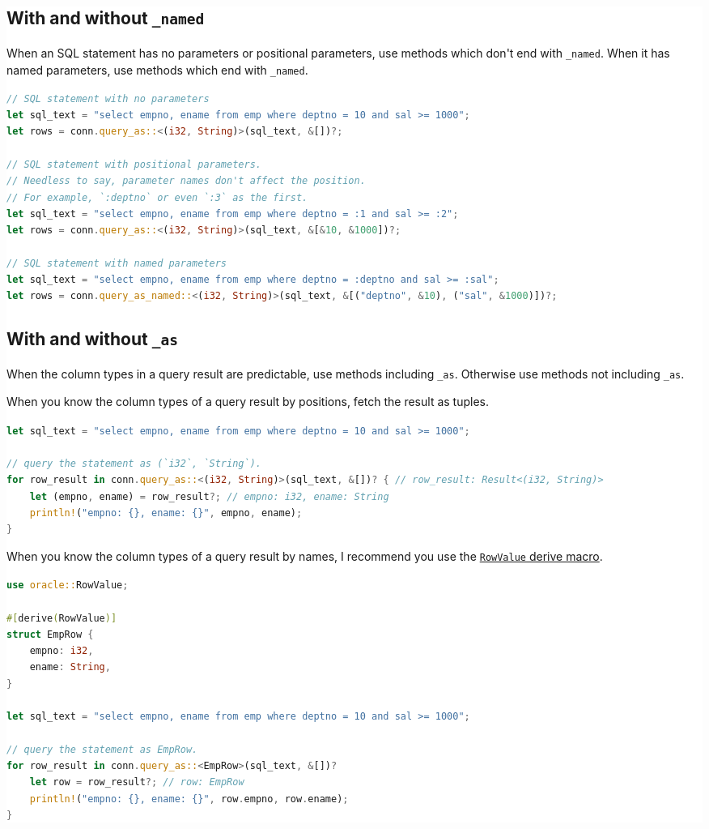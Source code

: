 ## With and without `_named`

When an SQL statement has no parameters or positional parameters, use methods which don't end with `_named`.
When it has named parameters, use methods which end with `_named`.

```rust
// SQL statement with no parameters
let sql_text = "select empno, ename from emp where deptno = 10 and sal >= 1000";
let rows = conn.query_as::<(i32, String)>(sql_text, &[])?;

// SQL statement with positional parameters.
// Needless to say, parameter names don't affect the position.
// For example, `:deptno` or even `:3` as the first.
let sql_text = "select empno, ename from emp where deptno = :1 and sal >= :2";
let rows = conn.query_as::<(i32, String)>(sql_text, &[&10, &1000])?;

// SQL statement with named parameters
let sql_text = "select empno, ename from emp where deptno = :deptno and sal >= :sal";
let rows = conn.query_as_named::<(i32, String)>(sql_text, &[("deptno", &10), ("sal", &1000)])?;
```

## With and without `_as`

When the column types in a query result are predictable, use methods including `_as`.
Otherwise use methods not including `_as`.

When you know the column types of a query result by positions, fetch the result as tuples.

```rust
let sql_text = "select empno, ename from emp where deptno = 10 and sal >= 1000";

// query the statement as (`i32`, `String`).
for row_result in conn.query_as::<(i32, String)>(sql_text, &[])? { // row_result: Result<(i32, String)>
    let (empno, ename) = row_result?; // empno: i32, ename: String
    println!("empno: {}, ename: {}", empno, ename);
}
```

When you know the column types of a query result by names, I recommend you use the [`RowValue` derive macro][].

```rust
use oracle::RowValue;

#[derive(RowValue)]
struct EmpRow {
    empno: i32,
    ename: String,
}

let sql_text = "select empno, ename from emp where deptno = 10 and sal >= 1000";

// query the statement as EmpRow.
for row_result in conn.query_as::<EmpRow>(sql_text, &[])?
    let row = row_result?; // row: EmpRow
    println!("empno: {}, ename: {}", row.empno, row.ename);
}
```


[cq]: https://docs.rs/oracle/*/oracle/struct.Connection.html#method.query
[cqn]: https://docs.rs/oracle/*/oracle/struct.Connection.html#method.query_named
[cqa]: https://docs.rs/oracle/*/oracle/struct.Connection.html#method.query_as
[cqan]: https://docs.rs/oracle/*/oracle/struct.Connection.html#method.query_as_named
[cqr]: https://docs.rs/oracle/*/oracle/struct.Connection.html#method.query_row
[cqrn]: https://docs.rs/oracle/*/oracle/struct.Connection.html#method.query_row_named
[cqra]: https://docs.rs/oracle/*/oracle/struct.Connection.html#method.query_row_as
[cqran]: https://docs.rs/oracle/*/oracle/struct.Connection.html#method.query_row_as_named
[sq]: https://docs.rs/oracle/*/oracle/struct.Statement.html#method.query
[sqn]: https://docs.rs/oracle/*/oracle/struct.Statement.html#method.query_named
[sqa]: https://docs.rs/oracle/*/oracle/struct.Statement.html#method.query_as
[sqan]: https://docs.rs/oracle/*/oracle/struct.Statement.html#method.query_as_named
[sqr]: https://docs.rs/oracle/*/oracle/struct.Statement.html#method.query_row
[sqrn]: https://docs.rs/oracle/*/oracle/struct.Statement.html#method.query_row_named
[sqra]: https://docs.rs/oracle/*/oracle/struct.Statement.html#method.query_row_as
[sqran]: https://docs.rs/oracle/*/oracle/struct.Statement.html#method.query_row_as_named
[ResultSet]: https://docs.rs/oracle/*/oracle/struct.ResultSet.html
[Row]: https://docs.rs/oracle/*/oracle/struct.Row.html
[`Row`]: https://docs.rs/oracle/*/oracle/struct.Row.html
[RowValue]: https://docs.rs/oracle/*/oracle/trait.RowValue.html
[`RowValue`]: https://docs.rs/oracle/*/oracle/trait.RowValue.html
[`RowValue` derive macro]: https://docs.rs/oracle/latest/oracle/derive.RowValue.html
[ToSql]: https://docs.rs/oracle/*/oracle/trait.ToSql.html
[library cache]: https://www.oracle.com/pls/topic/lookup?ctx=dblatest&id=GUID-DE757E9C-3437-408A-8598-3EB4C8E2A3B0
[cursor sharing]: https://www.oracle.com/pls/topic/lookup?ctx=dblatest&id=GUID-971F4652-3950-4662-82DE-713DDEED317C
[client statement cache]: https://www.oracle.com/pls/topic/lookup?ctx=dblatest&id=GUID-75169FE4-DE2C-431F-BBA7-3691C7C33360